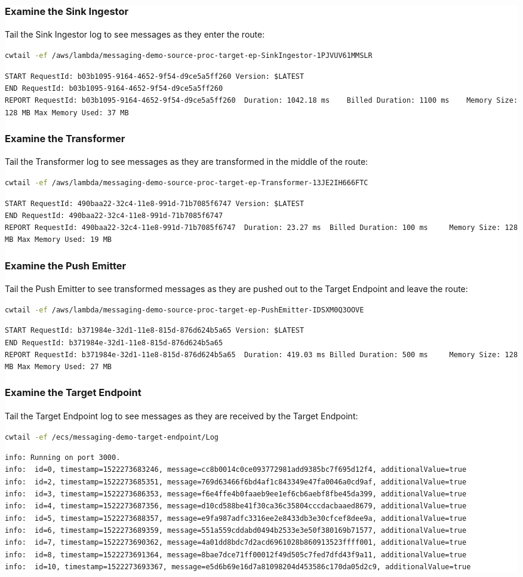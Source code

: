 ### Examine the Sink Ingestor
Tail the Sink Ingestor log to see messages as they enter the route:
```sh
cwtail -ef /aws/lambda/messaging-demo-source-proc-target-ep-SinkIngestor-1PJVUV61MMSLR
```

```
START RequestId: b03b1095-9164-4652-9f54-d9ce5a5ff260 Version: $LATEST
END RequestId: b03b1095-9164-4652-9f54-d9ce5a5ff260
REPORT RequestId: b03b1095-9164-4652-9f54-d9ce5a5ff260	Duration: 1042.18 ms	Billed Duration: 1100 ms 	Memory Size: 128 MB	Max Memory Used: 37 MB
```

### Examine the Transformer
Tail the Transformer log to see messages as they are transformed in the middle of the route:
```sh
cwtail -ef /aws/lambda/messaging-demo-source-proc-target-ep-Transformer-13JE2IH666FTC
```

```
START RequestId: 490baa22-32c4-11e8-991d-71b7085f6747 Version: $LATEST
END RequestId: 490baa22-32c4-11e8-991d-71b7085f6747
REPORT RequestId: 490baa22-32c4-11e8-991d-71b7085f6747	Duration: 23.27 ms	Billed Duration: 100 ms 	Memory Size: 128 MB	Max Memory Used: 19 MB
```

### Examine the Push Emitter
Tail the Push Emitter to see transformed messages as they are pushed out to the Target Endpoint and leave the route:
```sh
cwtail -ef /aws/lambda/messaging-demo-source-proc-target-ep-PushEmitter-IDSXM0Q3OOVE
```

```
START RequestId: b371984e-32d1-11e8-815d-876d624b5a65 Version: $LATEST
END RequestId: b371984e-32d1-11e8-815d-876d624b5a65
REPORT RequestId: b371984e-32d1-11e8-815d-876d624b5a65	Duration: 419.03 ms	Billed Duration: 500 ms 	Memory Size: 128 MB	Max Memory Used: 27 MB
```

### Examine the Target Endpoint
Tail the Target Endpoint log to see messages as they are received by the Target Endpoint:
```sh
cwtail -ef /ecs/messaging-demo-target-endpoint/Log
```

```
info: Running on port 3000.
info:  id=0, timestamp=1522273683246, message=cc8b0014c0ce093772981add9385bc7f695d12f4, additionalValue=true
info:  id=2, timestamp=1522273685351, message=769d63466f6bd4af1c843349e47fa0046a0cd9af, additionalValue=true
info:  id=3, timestamp=1522273686353, message=f6e4ffe4b0faaeb9ee1ef6cb6aebf8fbe45da399, additionalValue=true
info:  id=4, timestamp=1522273687356, message=d10cd588be41f30ca36c35804cccdacbaaed8679, additionalValue=true
info:  id=5, timestamp=1522273688357, message=e9fa987adfc3316ee2e8433db3e30cfcef8dee9a, additionalValue=true
info:  id=6, timestamp=1522273689359, message=551a559cddabd0494b2533e3e50f380169b71577, additionalValue=true
info:  id=7, timestamp=1522273690362, message=4a01dd8bdc7d2acd6961028b860913523ffff001, additionalValue=true
info:  id=8, timestamp=1522273691364, message=8bae7dce71ff00012f49d505c7fed7dfd43f9a11, additionalValue=true
info:  id=10, timestamp=1522273693367, message=e5d6b69e16d7a81098204d453586c170da05d2c9, additionalValue=true
```

